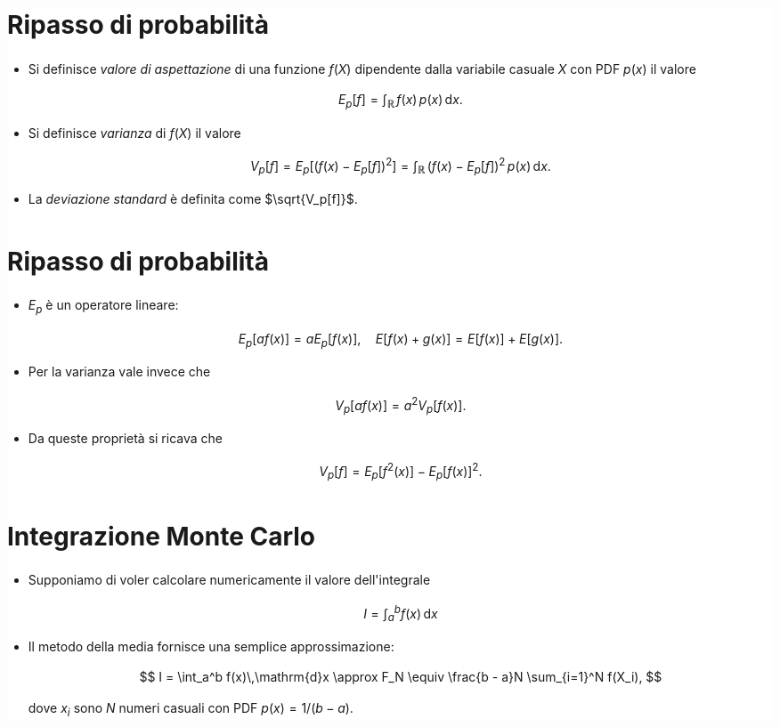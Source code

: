     
# Ripasso di probabilità

-   Si definisce *valore di aspettazione* di una funzione $f(X)$ dipendente dalla variabile casuale $X$ con PDF $p(x)$ il valore

    $$
    E_p[f] = \int_\mathbb{R}\,f(x)\,p(x)\,\mathrm{d}x.
    $$
    
-   Si definisce *varianza* di $f(X)$ il valore

    $$
    V_p[f] = E_p\left[\bigl(f(x) - E_p[f]\bigr)^2\right] = \int_\mathbb{R}\,\bigl(f(x) - E_p[f]\bigr)^2\,p(x)\,\mathrm{d}x.
    $$
    
-   La *deviazione standard* è definita come $\sqrt{V_p[f]}$.


# Ripasso di probabilità

-   $E_p$ è un operatore lineare:

    $$
    E_p[a f(x)] = a E_p[f(x)], \quad E[f(x) + g(x)] = E[f(x)] + E[g(x)].
    $$
    
-   Per la varianza vale invece che

    $$
    V_p[a f(x)] = a^2 V_p[f(x)].
    $$

-   Da queste proprietà si ricava che

    $$
    V_p[f] = E_p\bigl[f^2(x)\bigr] - E_p\bigl[f(x)\bigr]^2.
    $$

# Integrazione Monte Carlo

-   Supponiamo di voler calcolare numericamente il valore dell'integrale

    $$
    I = \int_a^b f(x)\,\mathrm{d}x
    $$
    
-   Il metodo della media fornisce una semplice approssimazione:
    
    $$
    I = \int_a^b f(x)\,\mathrm{d}x \approx F_N \equiv \frac{b - a}N \sum_{i=1}^N f(X_i),
    $$
    
    dove $x_i$ sono $N$ numeri casuali con PDF $p(x) = 1 / (b - a)$.
